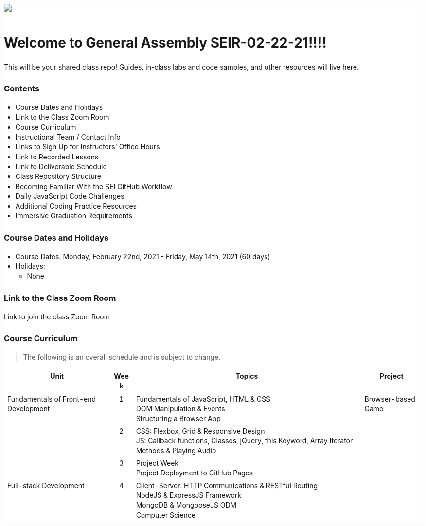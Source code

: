 <img src="https://i.imgur.com/XseXU8J.png" width="900">

# Welcome to General Assembly SEIR-02-22-21!!!!

This will be your shared class repo! Guides, in-class labs and code samples, and other resources will live here.

### Contents

- Course Dates and Holidays
- Link to the Class Zoom Room
- Course Curriculum
- Instructional Team / Contact Info
- Links to Sign Up for Instructors' Office Hours
- Link to Recorded Lessons
- Link to Deliverable Schedule
- Class Repository Structure
- Becoming Familiar With the SEI GitHub Workflow
- Daily JavaScript Code Challenges
- Additional Coding Practice Resources
- Immersive Graduation Requirements

### Course Dates and Holidays

- Course Dates: Monday, February 22nd, 2021 - Friday, May 14th, 2021 (60 days)
- Holidays:
	- None

### Link to the Class Zoom Room

[Link to join the class Zoom Room](https://generalassembly.zoom.us/j/95172668600?pwd=SE9YOGpoRm8xbHVJUU0wWmd6b2Z0dz09)

### Course Curriculum

> The following is an overall schedule and is subject to change.

<table>
  <thead>
    <tr><th>Unit</th><th>Week</th><th>Topics</th><th>Project</th></tr>
  </thead>
  <tbody>
    <tr>
      <td rowspan="3">Fundamentals of Front-end Development</td>
      <td align="center">1</td>
      <td>Fundamentals of JavaScript, HTML & CSS<br>DOM Manipulation & Events<br>Structuring a Browser App</td>
      <td rowspan="3">Browser-based Game</td>
    </tr>
    <tr>
      <td align="center">2</td>
      <td>CSS: Flexbox, Grid & Responsive Design<br>JS: Callback functions, Classes, jQuery, this Keyword, Array Iterator Methods & Playing Audio</td>
    </tr>
    <tr>
      <td align="center">3</td>
      <td>Project Week<br>Project Deployment to GitHub Pages</td>
    </tr>
    <tr>
      <td rowspan="3">Full-stack Development</td>
      <td align="center">4</td>
      <td>Client-Server: HTTP Communications & RESTful Routing<br>NodeJS & ExpressJS Framework<br>MongoDB & MongooseJS ODM<br>Computer Science</td>